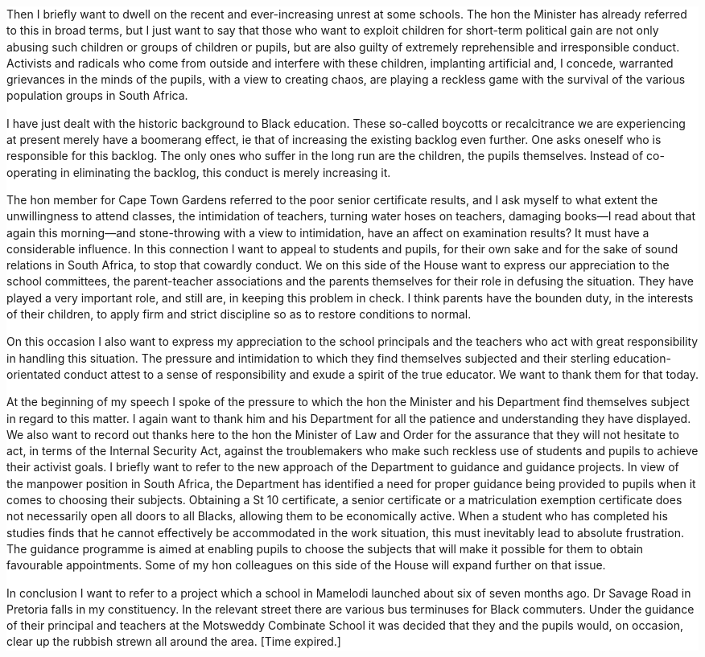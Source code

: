 <p>Then I briefly want to dwell on the recent and ever-increasing unrest at some schools. The hon the Minister has already referred to this in broad terms, but I just want to say that those who want to exploit children for short-term political gain are not only abusing such children or groups of children or pupils, but are also guilty of extremely reprehensible and irresponsible conduct. Activists and radicals who come from outside and interfere with these children, implanting artificial and, I concede, warranted grievances in the minds of the pupils, with a view to creating chaos, are playing a reckless game with the survival of the various population groups in South Africa.</p>

<p>I have just dealt with the historic background to Black education. These so-called boycotts or recalcitrance we are experiencing at present merely have a boomerang effect, ie that of increasing the existing backlog even further. One asks oneself who is responsible for this backlog. The only ones who suffer in the long run are the children, the pupils themselves. Instead of co-operating in eliminating the backlog, this conduct is merely increasing it.</p>

<p>The hon member for Cape Town Gardens referred to the poor senior certificate results, and I ask myself to what extent the unwillingness to attend classes, the intimidation of teachers, turning water hoses on teachers, damaging books&#x2014;I read about that again this morning&#x2014;and stone-throwing with a view to intimidation, have an affect on examination results? It must have a considerable influence. In this connection I want to appeal to students and pupils, for their own sake and for the sake of sound relations in South Africa, to stop that cowardly conduct. We on this side of the House want to express our appreciation to the school committees, the parent-teacher associations and the parents themselves for their role in defusing the situation. They have played a very important role, and still are, in keeping this problem in check. I think parents have the bounden duty, in the interests of their children, to apply firm and strict discipline so as to restore conditions to normal.</p>

<p>On this occasion I also want to express my appreciation to the school principals and the teachers who act with great responsibility in handling this situation. The pressure and intimidation to which they find themselves subjected and their sterling education-orientated conduct attest to a sense of responsibility and exude a spirit of the true educator. We want to thank them for that today.</p>

<p>At the beginning of my speech I spoke of the pressure to which the hon the Minister and his Department find themselves subject in regard to this matter. I again want to thank him and his Department for all the patience and understanding they have displayed. We also want to record out thanks here to the hon the Minister of Law and Order for the assurance that they will not hesitate to act, in terms of the Internal Security Act, against the troublemakers who make such reckless use of students and pupils to achieve their activist goals. I briefly want to refer to the new approach of the Department to guidance and guidance projects. In view of the manpower position in South Africa, the Department has identified a need for proper guidance being provided to pupils when it comes to choosing their subjects. Obtaining a St 10 certificate, a senior certificate or a matriculation exemption certificate does not necessarily open all doors to all Blacks, allowing them to be economically active. When a student who has completed his studies finds that he cannot effectively be accommodated in the work situation, this must inevitably lead to absolute frustration. The guidance programme is aimed at enabling pupils to choose the subjects that will make it possible for them to obtain favourable appointments. Some of my hon colleagues on this side of the House will expand further on that issue.</p>

<p>In conclusion I want to refer to a project which a school in Mamelodi launched about six of seven months ago. Dr Savage Road in Pretoria falls in my constituency. In the relevant <span class="col_6307-6308" refersTo="page_0486"/>street there are various bus terminuses for Black commuters. Under the guidance of their principal and teachers at the Motsweddy Combinate School it was decided that they and the pupils would, on occasion, clear up the rubbish strewn all around the area. [Time expired.]</p>
